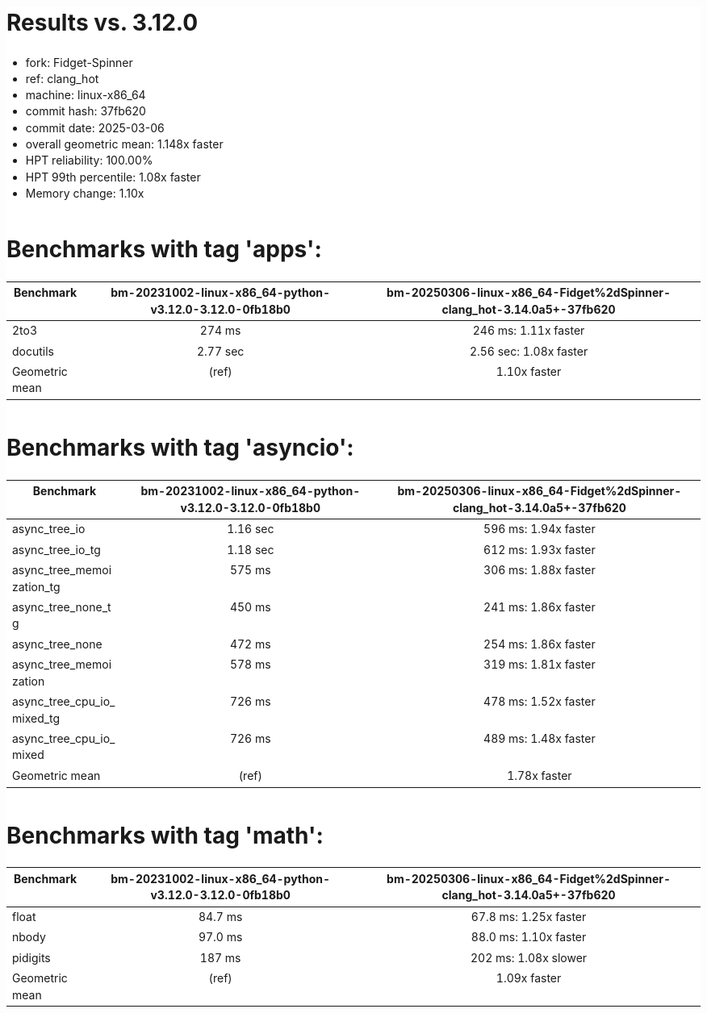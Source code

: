 # Results vs. 3.12.0

- fork: Fidget-Spinner
- ref: clang_hot
- machine: linux-x86_64
- commit hash: 37fb620
- commit date: 2025-03-06
- overall geometric mean: 1.148x faster
- HPT reliability: 100.00%
- HPT 99th percentile: 1.08x faster
- Memory change: 1.10x

Benchmarks with tag 'apps':
===========================

| Benchmark      | bm-20231002-linux-x86_64-python-v3.12.0-3.12.0-0fb18b0 | bm-20250306-linux-x86_64-Fidget%2dSpinner-clang_hot-3.14.0a5+-37fb620 |
|----------------|:------------------------------------------------------:|:---------------------------------------------------------------------:|
| 2to3           | 274 ms                                                 | 246 ms: 1.11x faster                                                  |
| docutils       | 2.77 sec                                               | 2.56 sec: 1.08x faster                                                |
| Geometric mean | (ref)                                                  | 1.10x faster                                                          |

Benchmarks with tag 'asyncio':
==============================

| Benchmark                  | bm-20231002-linux-x86_64-python-v3.12.0-3.12.0-0fb18b0 | bm-20250306-linux-x86_64-Fidget%2dSpinner-clang_hot-3.14.0a5+-37fb620 |
|----------------------------|:------------------------------------------------------:|:---------------------------------------------------------------------:|
| async_tree_io              | 1.16 sec                                               | 596 ms: 1.94x faster                                                  |
| async_tree_io_tg           | 1.18 sec                                               | 612 ms: 1.93x faster                                                  |
| async_tree_memoization_tg  | 575 ms                                                 | 306 ms: 1.88x faster                                                  |
| async_tree_none_tg         | 450 ms                                                 | 241 ms: 1.86x faster                                                  |
| async_tree_none            | 472 ms                                                 | 254 ms: 1.86x faster                                                  |
| async_tree_memoization     | 578 ms                                                 | 319 ms: 1.81x faster                                                  |
| async_tree_cpu_io_mixed_tg | 726 ms                                                 | 478 ms: 1.52x faster                                                  |
| async_tree_cpu_io_mixed    | 726 ms                                                 | 489 ms: 1.48x faster                                                  |
| Geometric mean             | (ref)                                                  | 1.78x faster                                                          |

Benchmarks with tag 'math':
===========================

| Benchmark      | bm-20231002-linux-x86_64-python-v3.12.0-3.12.0-0fb18b0 | bm-20250306-linux-x86_64-Fidget%2dSpinner-clang_hot-3.14.0a5+-37fb620 |
|----------------|:------------------------------------------------------:|:---------------------------------------------------------------------:|
| float          | 84.7 ms                                                | 67.8 ms: 1.25x faster                                                 |
| nbody          | 97.0 ms                                                | 88.0 ms: 1.10x faster                                                 |
| pidigits       | 187 ms                                                 | 202 ms: 1.08x slower                                                  |
| Geometric mean | (ref)                                                  | 1.09x faster                                                          |
